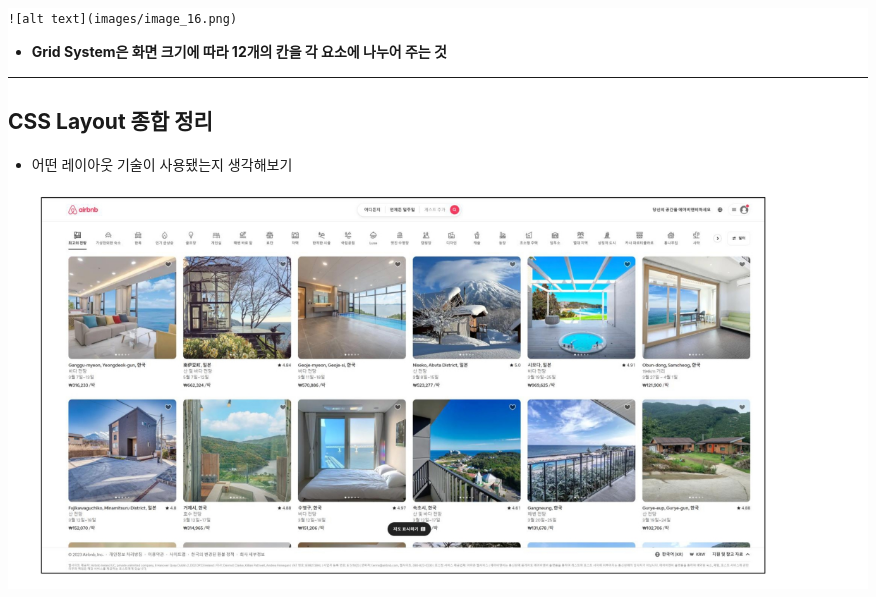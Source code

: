     ![alt text](images/image_16.png)

- **Grid System은 화면 크기에 따라 12개의 칸을 각 요소에 나누어 주는 것**

---

## CSS Layout 종합 정리

- 어떤 레이아웃 기술이 사용됐는지 생각해보기

    ![alt text](images/image_13.png)
